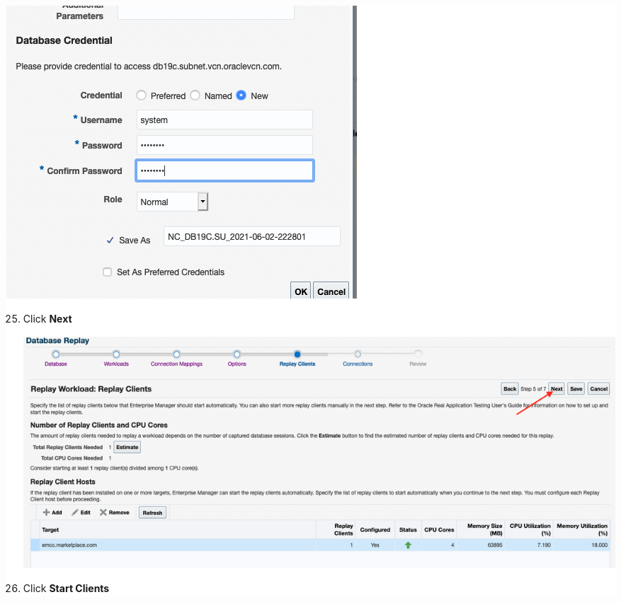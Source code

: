   ![](images/emratlab3step25c.png " ")   

25. Click **Next**

      ![](images/emratlab3step26.png " ")

26. Click **Start Clients**
